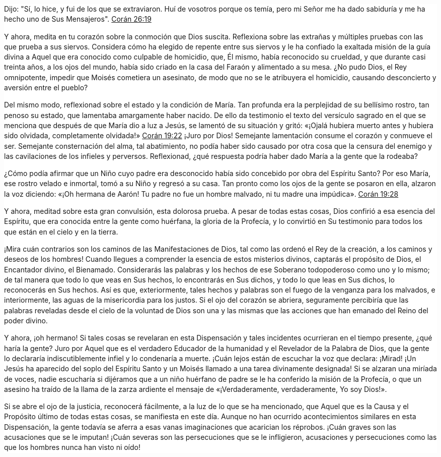 Dijo: "Sí, lo hice, y fui de los que se extraviaron. Huí de vosotros porque os temía, pero mi Señor me ha dado sabiduría y me ha hecho uno de Sus Mensajeros". [Corán 26:19](/es/book/Islam/Quran/26#v19)

Y ahora, medita en tu corazón sobre la conmoción que Dios suscita. Reflexiona sobre las extrañas y múltiples pruebas con las que prueba a sus siervos. Considera cómo ha elegido de repente entre sus siervos y le ha confiado la exaltada misión de la guía divina a Aquel que era conocido como culpable de homicidio, que, Él mismo, había reconocido su crueldad, y que durante casi treinta años, a los ojos del mundo, había sido criado en la casa del Faraón y alimentado a su mesa. ¿No pudo Dios, el Rey omnipotente, impedir que Moisés cometiera un asesinato, de modo que no se le atribuyera el homicidio, causando desconcierto y aversión entre el pueblo?

Del mismo modo, reflexionad sobre el estado y la condición de María. Tan profunda era la perplejidad de su bellísimo rostro, tan penoso su estado, que lamentaba amargamente haber nacido. De ello da testimonio el texto del versículo sagrado en el que se menciona que después de que María dio a luz a Jesús, se lamentó de su situación y gritó: «¡Ojalá hubiera muerto antes y hubiera sido olvidada, completamente olvidada!» [Corán 19:22](/es/book/Islam/Quran/19#v22) ¡Juro por Dios! Semejante lamentación consume el corazón y conmueve el ser. Semejante consternación del alma, tal abatimiento, no podía haber sido causado por otra cosa que la censura del enemigo y las cavilaciones de los infieles y perversos. Reflexionad, ¿qué respuesta podría haber dado María a la gente que la rodeaba?

¿Cómo podía afirmar que un Niño cuyo padre era desconocido había sido concebido por obra del Espíritu Santo? Por eso María, ese rostro velado e inmortal, tomó a su Niño y regresó a su casa. Tan pronto como los ojos de la gente se posaron en ella, alzaron la voz diciendo: «¡Oh hermana de Aarón! Tu padre no fue un hombre malvado, ni tu madre una impúdica». [Corán 19:28](/es/book/Islam/Quran/19#v28)

Y ahora, meditad sobre esta gran convulsión, esta dolorosa prueba. A pesar de todas estas cosas, Dios confirió a esa esencia del Espíritu, que era conocida entre la gente como huérfana, la gloria de la Profecía, y lo convirtió en Su testimonio para todos los que están en el cielo y en la tierra.

¡Mira cuán contrarios son los caminos de las Manifestaciones de Dios, tal como las ordenó el Rey de la creación, a los caminos y deseos de los hombres! Cuando llegues a comprender la esencia de estos misterios divinos, captarás el propósito de Dios, el Encantador divino, el Bienamado. Considerarás las palabras y los hechos de ese Soberano todopoderoso como uno y lo mismo; de tal manera que todo lo que veas en Sus hechos, lo encontrarás en Sus dichos, y todo lo que leas en Sus dichos, lo reconocerás en Sus hechos. Así es que, exteriormente, tales hechos y palabras son el fuego de la venganza para los malvados, e interiormente, las aguas de la misericordia para los justos. Si el ojo del corazón se abriera, seguramente percibiría que las palabras reveladas desde el cielo de la voluntad de Dios son una y las mismas que las acciones que han emanado del Reino del poder divino.

Y ahora, ¡oh hermano! Si tales cosas se revelaran en esta Dispensación y tales incidentes ocurrieran en el tiempo presente, ¿qué haría la gente? Juro por Aquel que es el verdadero Educador de la humanidad y el Revelador de la Palabra de Dios, que la gente lo declararía indiscutiblemente infiel y lo condenaría a muerte. ¡Cuán lejos están de escuchar la voz que declara: ¡Mirad! ¡Un Jesús ha aparecido del soplo del Espíritu Santo y un Moisés llamado a una tarea divinamente designada! Si se alzaran una miríada de voces, nadie escucharía si dijéramos que a un niño huérfano de padre se le ha conferido la misión de la Profecía, o que un asesino ha traído de la llama de la zarza ardiente el mensaje de «¡Verdaderamente, verdaderamente, Yo soy Dios!».

Si se abre el ojo de la justicia, reconocerá fácilmente, a la luz de lo que se ha mencionado, que Aquel que es la Causa y el Propósito último de todas estas cosas, se manifiesta en este día. Aunque no han ocurrido acontecimientos similares en esta Dispensación, la gente todavía se aferra a esas vanas imaginaciones que acarician los réprobos. ¡Cuán graves son las acusaciones que se le imputan! ¡Cuán severas son las persecuciones que se le infligieron, acusaciones y persecuciones como las que los hombres nunca han visto ni oído!
